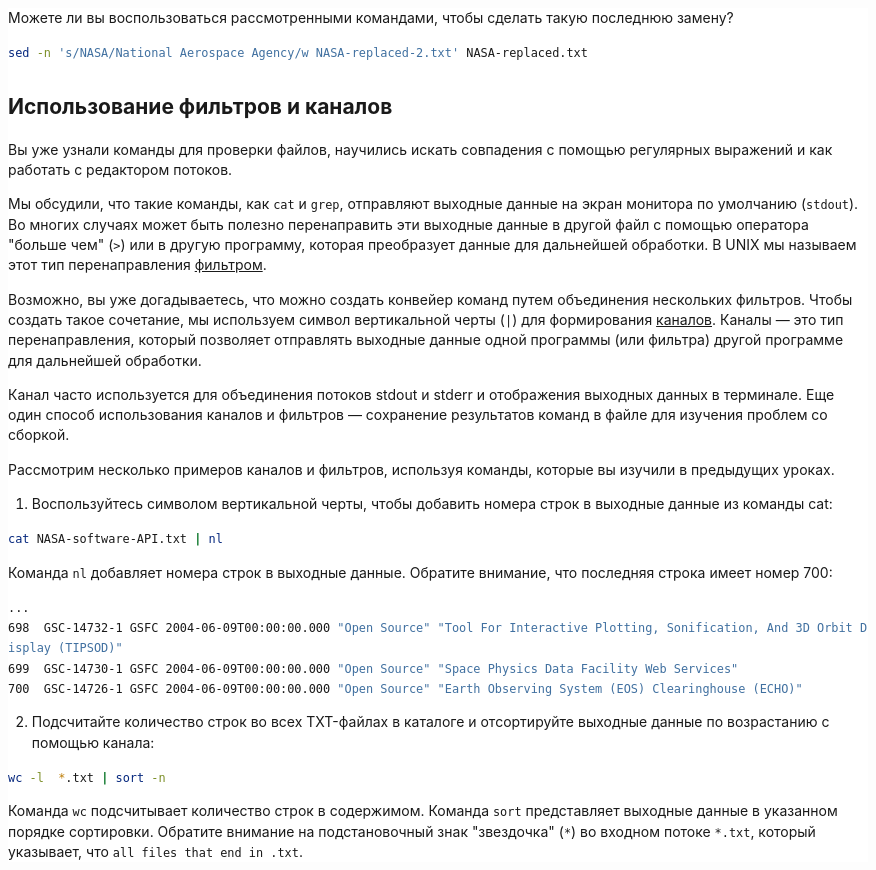 Можете ли вы воспользоваться рассмотренными командами, чтобы сделать такую последнюю замену?

```bash
sed -n 's/NASA/National Aerospace Agency/w NASA-replaced-2.txt' NASA-replaced.txt
```
## Использование фильтров и каналов

Вы уже узнали команды для проверки файлов, научились искать совпадения с помощью регулярных выражений и как работать с редактором потоков.

Мы обсудили, что такие команды, как `cat` и `grep`, отправляют выходные данные на экран монитора по умолчанию (`stdout`). Во многих случаях может быть полезно перенаправить эти выходные данные в другой файл с помощью оператора "больше чем" (`>`) или в другую программу, которая преобразует данные для дальнейшей обработки. В UNIX мы называем этот тип перенаправления [фильтром](http://www.linfo.org/filters.html).

Возможно, вы уже догадываетесь, что можно создать конвейер команд путем объединения нескольких фильтров. Чтобы создать такое сочетание, мы используем символ вертикальной черты (`|`) для формирования [каналов](http://www.linfo.org/pipes.html). Каналы — это тип перенаправления, который позволяет отправлять выходные данные одной программы (или фильтра) другой программе для дальнейшей обработки.

Канал часто используется для объединения потоков stdout и stderr и отображения выходных данных в терминале. Еще один способ использования каналов и фильтров — сохранение результатов команд в файле для изучения проблем со сборкой.

Рассмотрим несколько примеров каналов и фильтров, используя команды, которые вы изучили в предыдущих уроках.

1. Воспользуйтесь символом вертикальной черты, чтобы добавить номера строк в выходные данные из команды cat:

```Bash
cat NASA-software-API.txt | nl
```

Команда `nl` добавляет номера строк в выходные данные. Обратите внимание, что последняя строка имеет номер 700:

```bash
...
698  GSC-14732-1 GSFC 2004-06-09T00:00:00.000 "Open Source" "Tool For Interactive Plotting, Sonification, And 3D Orbit Display (TIPSOD)"
699  GSC-14730-1 GSFC 2004-06-09T00:00:00.000 "Open Source" "Space Physics Data Facility Web Services"
700  GSC-14726-1 GSFC 2004-06-09T00:00:00.000 "Open Source" "Earth Observing System (EOS) Clearinghouse (ECHO)"
```

2. Подсчитайте количество строк во всех TXT-файлах в каталоге и отсортируйте выходные данные по возрастанию с помощью канала:

```Bash
wc -l  *.txt | sort -n
```

Команда `wc` подсчитывает количество строк в содержимом. Команда `sort` представляет выходные данные в указанном порядке сортировки. Обратите внимание на подстановочный знак "звездочка" (`*`) во входном потоке `*.txt`, который указывает, что `all files that end in .txt`.
